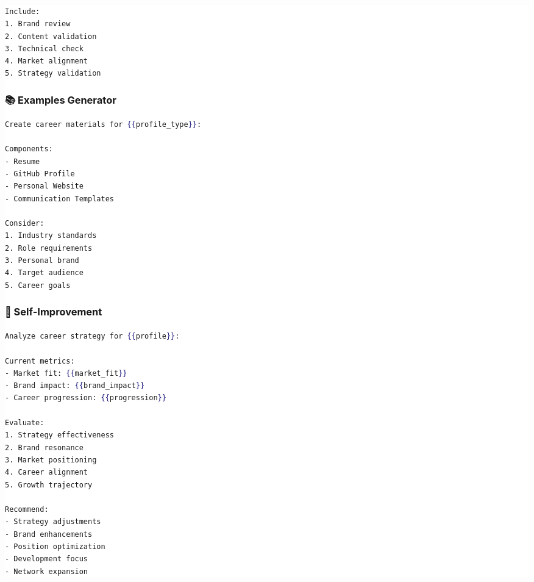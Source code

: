 ```
Include:
1. Brand review
2. Content validation
3. Technical check
4. Market alignment
5. Strategy validation
```

### 📚 Examples Generator
```handlebars
Create career materials for {{profile_type}}:

Components:
- Resume
- GitHub Profile
- Personal Website
- Communication Templates

Consider:
1. Industry standards
2. Role requirements
3. Personal brand
4. Target audience
5. Career goals
```

### 🔄 Self-Improvement
```handlebars
Analyze career strategy for {{profile}}:

Current metrics:
- Market fit: {{market_fit}}
- Brand impact: {{brand_impact}}
- Career progression: {{progression}}

Evaluate:
1. Strategy effectiveness
2. Brand resonance
3. Market positioning
4. Career alignment
5. Growth trajectory

Recommend:
- Strategy adjustments
- Brand enhancements
- Position optimization
- Development focus
- Network expansion
```
